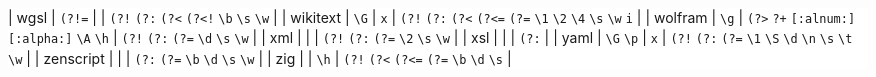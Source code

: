 | wgsl | `(?!=` |  | `(?!` `(?:` `(?<` `(?<!` `\b` `\s` `\w` |
| wikitext | `\G` | `x` | `(?!` `(?:` `(?<` `(?<=` `(?=` `\1` `\2` `\4` `\s` `\w` `i` |
| wolfram | `\g` | `(?>` `?+` `[:alnum:]` `[:alpha:]` `\A` `\h` | `(?!` `(?:` `(?=` `\d` `\s` `\w` |
| xml |  |  | `(?!` `(?:` `(?=` `\2` `\s` `\w` |
| xsl |  |  | `(?:` |
| yaml | `\G` `\p` | `x` | `(?!` `(?:` `(?=` `\1` `\S` `\d` `\n` `\s` `\t` `\w` |
| zenscript |  |  | `(?:` `(?=` `\b` `\d` `\s` `\w` |
| zig |  | `\h` | `(?!` `(?<` `(?<=` `(?=` `\b` `\d` `\s` |
